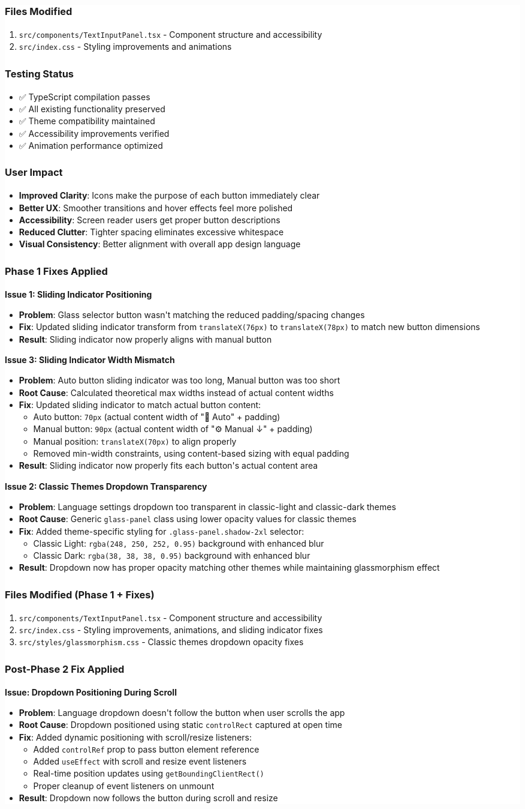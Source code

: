 ### Files Modified
1. `src/components/TextInputPanel.tsx` - Component structure and accessibility
2. `src/index.css` - Styling improvements and animations

### Testing Status
- ✅ TypeScript compilation passes
- ✅ All existing functionality preserved
- ✅ Theme compatibility maintained
- ✅ Accessibility improvements verified
- ✅ Animation performance optimized

### User Impact
- **Improved Clarity**: Icons make the purpose of each button immediately clear
- **Better UX**: Smoother transitions and hover effects feel more polished
- **Accessibility**: Screen reader users get proper button descriptions
- **Reduced Clutter**: Tighter spacing eliminates excessive whitespace
- **Visual Consistency**: Better alignment with overall app design language

### Phase 1 Fixes Applied
**Issue 1: Sliding Indicator Positioning**
- **Problem**: Glass selector button wasn't matching the reduced padding/spacing changes
- **Fix**: Updated sliding indicator transform from `translateX(76px)` to `translateX(78px)` to match new button dimensions
- **Result**: Sliding indicator now properly aligns with manual button

**Issue 3: Sliding Indicator Width Mismatch**
- **Problem**: Auto button sliding indicator was too long, Manual button was too short
- **Root Cause**: Calculated theoretical max widths instead of actual content widths
- **Fix**: Updated sliding indicator to match actual button content:
  - Auto button: `70px` (actual content width of "🤖 Auto" + padding)
  - Manual button: `90px` (actual content width of "⚙️ Manual ↓" + padding)
  - Manual position: `translateX(70px)` to align properly
  - Removed min-width constraints, using content-based sizing with equal padding
- **Result**: Sliding indicator now properly fits each button's actual content area

**Issue 2: Classic Themes Dropdown Transparency**
- **Problem**: Language settings dropdown too transparent in classic-light and classic-dark themes
- **Root Cause**: Generic `glass-panel` class using lower opacity values for classic themes
- **Fix**: Added theme-specific styling for `.glass-panel.shadow-2xl` selector:
  - Classic Light: `rgba(248, 250, 252, 0.95)` background with enhanced blur
  - Classic Dark: `rgba(38, 38, 38, 0.95)` background with enhanced blur
- **Result**: Dropdown now has proper opacity matching other themes while maintaining glassmorphism effect

### Files Modified (Phase 1 + Fixes)
1. `src/components/TextInputPanel.tsx` - Component structure and accessibility
2. `src/index.css` - Styling improvements, animations, and sliding indicator fixes
3. `src/styles/glassmorphism.css` - Classic themes dropdown opacity fixes

### Post-Phase 2 Fix Applied
**Issue: Dropdown Positioning During Scroll**
- **Problem**: Language dropdown doesn't follow the button when user scrolls the app
- **Root Cause**: Dropdown positioned using static `controlRect` captured at open time
- **Fix**: Added dynamic positioning with scroll/resize listeners:
  - Added `controlRef` prop to pass button element reference
  - Added `useEffect` with scroll and resize event listeners
  - Real-time position updates using `getBoundingClientRect()`
  - Proper cleanup of event listeners on unmount
- **Result**: Dropdown now follows the button during scroll and resize
